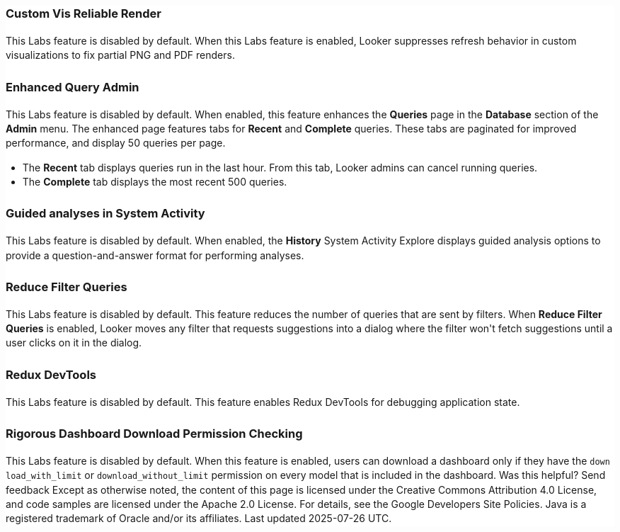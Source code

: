 ### Custom Vis Reliable Render
This Labs feature is disabled by default.
When this Labs feature is enabled, Looker suppresses refresh behavior in custom visualizations to fix partial PNG and PDF renders.
### Enhanced Query Admin
This Labs feature is disabled by default.
When enabled, this feature enhances the **Queries** page in the **Database** section of the **Admin** menu. The enhanced page features tabs for **Recent** and **Complete** queries. These tabs are paginated for improved performance, and display 50 queries per page.
  * The **Recent** tab displays queries run in the last hour. From this tab, Looker admins can cancel running queries.
  * The **Complete** tab displays the most recent 500 queries.


### Guided analyses in System Activity
This Labs feature is disabled by default.
When enabled, the **History** System Activity Explore displays guided analysis options to provide a question-and-answer format for performing analyses.
### Reduce Filter Queries
This Labs feature is disabled by default.
This feature reduces the number of queries that are sent by filters. When **Reduce Filter Queries** is enabled, Looker moves any filter that requests suggestions into a dialog where the filter won't fetch suggestions until a user clicks on it in the dialog.
### Redux DevTools
This Labs feature is disabled by default.
This feature enables Redux DevTools for debugging application state.
### Rigorous Dashboard Download Permission Checking
This Labs feature is disabled by default.
When this feature is enabled, users can download a dashboard only if they have the `download_with_limit` or `download_without_limit` permission on every model that is included in the dashboard.
Was this helpful?
Send feedback 
Except as otherwise noted, the content of this page is licensed under the Creative Commons Attribution 4.0 License, and code samples are licensed under the Apache 2.0 License. For details, see the Google Developers Site Policies. Java is a registered trademark of Oracle and/or its affiliates.
Last updated 2025-07-26 UTC.


